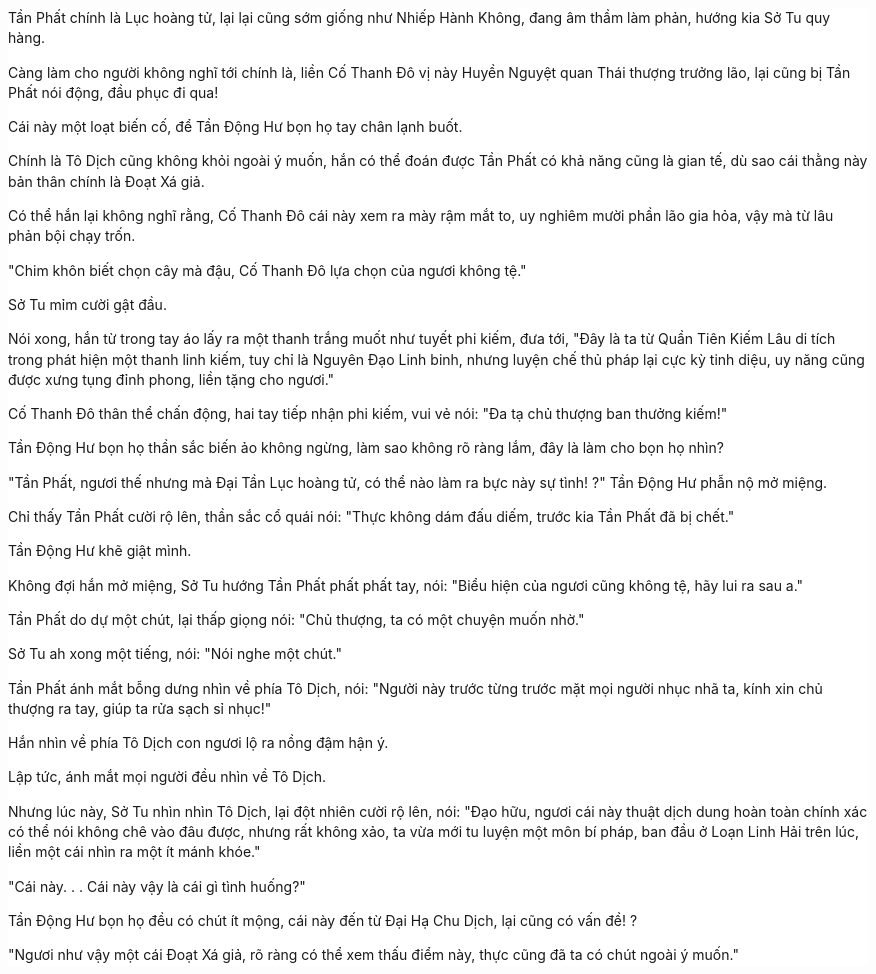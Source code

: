 Tần Phất chính là Lục hoàng tử, lại lại cũng sớm giống như Nhiếp Hành Không, đang âm thầm làm phản, hướng kia Sở Tu quy hàng.

Càng làm cho người không nghĩ tới chính là, liền Cố Thanh Đô vị này Huyền Nguyệt quan Thái thượng trưởng lão, lại cũng bị Tần Phất nói động, đầu phục đi qua!

Cái này một loạt biến cố, để Tần Động Hư bọn họ tay chân lạnh buốt.

Chính là Tô Dịch cũng không khỏi ngoài ý muốn, hắn có thể đoán được Tần Phất có khả năng cũng là gian tế, dù sao cái thằng này bản thân chính là Đoạt Xá giả.

Có thể hắn lại không nghĩ rằng, Cố Thanh Đô cái này xem ra mày rậm mắt to, uy nghiêm mười phần lão gia hỏa, vậy mà từ lâu phản bội chạy trốn.

"Chim khôn biết chọn cây mà đậu, Cố Thanh Đô lựa chọn của ngươi không tệ."

Sở Tu mỉm cười gật đầu.

Nói xong, hắn từ trong tay áo lấy ra một thanh trắng muốt như tuyết phi kiếm, đưa tới, "Đây là ta từ Quần Tiên Kiếm Lâu di tích trong phát hiện một thanh linh kiếm, tuy chỉ là Nguyên Đạo Linh binh, nhưng luyện chế thủ pháp lại cực kỳ tinh diệu, uy năng cũng được xưng tụng đỉnh phong, liền tặng cho ngươi."

Cố Thanh Đô thân thể chấn động, hai tay tiếp nhận phi kiếm, vui vẻ nói: "Đa tạ chủ thượng ban thưởng kiếm!"

Tần Động Hư bọn họ thần sắc biến ảo không ngừng, làm sao không rõ ràng lắm, đây là làm cho bọn họ nhìn?

"Tần Phất, ngươi thế nhưng mà Đại Tần Lục hoàng tử, có thể nào làm ra bực này sự tình! ?" Tần Động Hư phẫn nộ mở miệng.

Chỉ thấy Tần Phất cười rộ lên, thần sắc cổ quái nói: "Thực không dám đấu diếm, trước kia Tần Phất đã bị chết."

Tần Động Hư khẽ giật mình.

Không đợi hắn mở miệng, Sở Tu hướng Tần Phất phất phất tay, nói: "Biểu hiện của ngươi cũng không tệ, hãy lui ra sau a."

Tần Phất do dự một chút, lại thấp giọng nói: "Chủ thượng, ta có một chuyện muốn nhờ."

Sở Tu ah xong một tiếng, nói: "Nói nghe một chút."

Tần Phất ánh mắt bỗng dưng nhìn về phía Tô Dịch, nói: "Người này trước từng trước mặt mọi người nhục nhã ta, kính xin chủ thượng ra tay, giúp ta rửa sạch sỉ nhục!"

Hắn nhìn về phía Tô Dịch con ngươi lộ ra nồng đậm hận ý.

Lập tức, ánh mắt mọi người đều nhìn về Tô Dịch.

Nhưng lúc này, Sở Tu nhìn nhìn Tô Dịch, lại đột nhiên cười rộ lên, nói: "Đạo hữu, ngươi cái này thuật dịch dung hoàn toàn chính xác có thể nói không chê vào đâu được, nhưng rất không xảo, ta vừa mới tu luyện một môn bí pháp, ban đầu ở Loạn Linh Hải trên lúc, liền một cái nhìn ra một ít mánh khóe."

"Cái này. . . Cái này vậy là cái gì tình huống?"

Tần Động Hư bọn họ đều có chút ít mộng, cái này đến từ Đại Hạ Chu Dịch, lại cũng có vấn đề! ?

"Ngươi như vậy một cái Đoạt Xá giả, rõ ràng có thể xem thấu điểm này, thực cũng đã ta có chút ngoài ý muốn."
